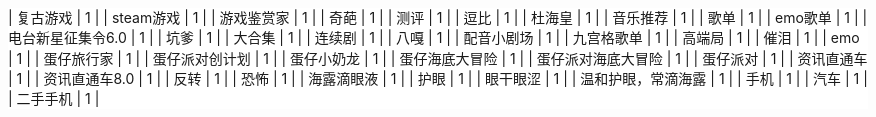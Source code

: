 | 复古游戏 | 1 |
| steam游戏 | 1 |
| 游戏鉴赏家 | 1 |
| 奇葩 | 1 |
| 测评 | 1 |
| 逗比 | 1 |
| 杜海皇 | 1 |
| 音乐推荐 | 1 |
| 歌单 | 1 |
| emo歌单 | 1 |
| 电台新星征集令6.0 | 1 |
| 坑爹 | 1 |
| 大合集 | 1 |
| 连续剧 | 1 |
| 八嘎 | 1 |
| 配音小剧场 | 1 |
| 九宫格歌单 | 1 |
| 高端局 | 1 |
| 催泪 | 1 |
| emo | 1 |
| 蛋仔旅行家 | 1 |
| 蛋仔派对创计划 | 1 |
| 蛋仔小奶龙 | 1 |
| 蛋仔海底大冒险 | 1 |
| 蛋仔派对海底大冒险 | 1 |
| 蛋仔派对 | 1 |
| 资讯直通车 | 1 |
| 资讯直通车8.0 | 1 |
| 反转 | 1 |
| 恐怖 | 1 |
| 海露滴眼液 | 1 |
| 护眼 | 1 |
| 眼干眼涩 | 1 |
| 温和护眼，常滴海露 | 1 |
| 手机 | 1 |
| 汽车 | 1 |
| 二手手机 | 1 |